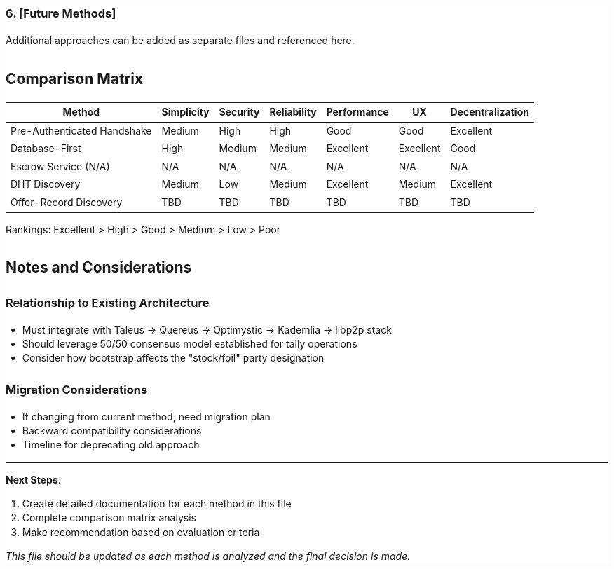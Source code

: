 ### 6. [Future Methods]
Additional approaches can be added as separate files and referenced here.

## Comparison Matrix

| Method | Simplicity | Security | Reliability | Performance | UX | Decentralization |
|--------|------------|----------|-------------|-------------|----|--------------| 
| Pre-Authenticated Handshake | Medium | High | High | Good | Good | Excellent |
| Database-First | High | Medium | Medium | Excellent | Excellent | Good |
| Escrow Service (N/A) | N/A | N/A | N/A | N/A | N/A | N/A |
| DHT Discovery | Medium | Low | Medium | Excellent | Medium | Excellent |
| Offer-Record Discovery | TBD | TBD | TBD | TBD | TBD | TBD |

Rankings: Excellent > High > Good > Medium > Low > Poor


## Notes and Considerations

### Relationship to Existing Architecture
- Must integrate with Taleus → Quereus → Optimystic → Kademlia → libp2p stack
- Should leverage 50/50 consensus model established for tally operations
- Consider how bootstrap affects the "stock/foil" party designation

### Migration Considerations
- If changing from current method, need migration plan
- Backward compatibility considerations
- Timeline for deprecating old approach

---

**Next Steps**: 
1. Create detailed documentation for each method in this file
2. Complete comparison matrix analysis
3. Make recommendation based on evaluation criteria

*This file should be updated as each method is analyzed and the final decision is made.*